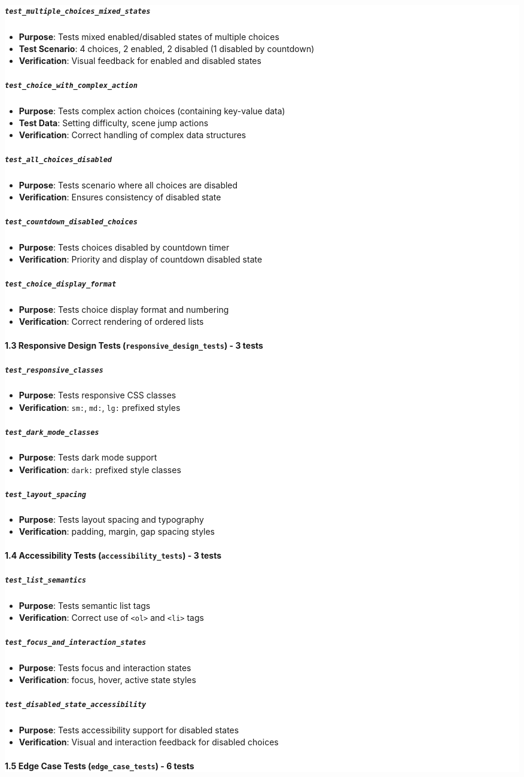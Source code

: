 ##### `test_multiple_choices_mixed_states`
- **Purpose**: Tests mixed enabled/disabled states of multiple choices
- **Test Scenario**: 4 choices, 2 enabled, 2 disabled (1 disabled by countdown)
- **Verification**: Visual feedback for enabled and disabled states

##### `test_choice_with_complex_action`
- **Purpose**: Tests complex action choices (containing key-value data)
- **Test Data**: Setting difficulty, scene jump actions
- **Verification**: Correct handling of complex data structures

##### `test_all_choices_disabled`
- **Purpose**: Tests scenario where all choices are disabled
- **Verification**: Ensures consistency of disabled state

##### `test_countdown_disabled_choices`
- **Purpose**: Tests choices disabled by countdown timer
- **Verification**: Priority and display of countdown disabled state

##### `test_choice_display_format`
- **Purpose**: Tests choice display format and numbering
- **Verification**: Correct rendering of ordered lists

#### 1.3 Responsive Design Tests (`responsive_design_tests`) - 3 tests

##### `test_responsive_classes`
- **Purpose**: Tests responsive CSS classes
- **Verification**: `sm:`, `md:`, `lg:` prefixed styles

##### `test_dark_mode_classes`
- **Purpose**: Tests dark mode support
- **Verification**: `dark:` prefixed style classes

##### `test_layout_spacing`
- **Purpose**: Tests layout spacing and typography
- **Verification**: padding, margin, gap spacing styles

#### 1.4 Accessibility Tests (`accessibility_tests`) - 3 tests

##### `test_list_semantics`
- **Purpose**: Tests semantic list tags
- **Verification**: Correct use of `<ol>` and `<li>` tags

##### `test_focus_and_interaction_states`
- **Purpose**: Tests focus and interaction states
- **Verification**: focus, hover, active state styles

##### `test_disabled_state_accessibility`
- **Purpose**: Tests accessibility support for disabled states
- **Verification**: Visual and interaction feedback for disabled choices

#### 1.5 Edge Case Tests (`edge_case_tests`) - 6 tests
